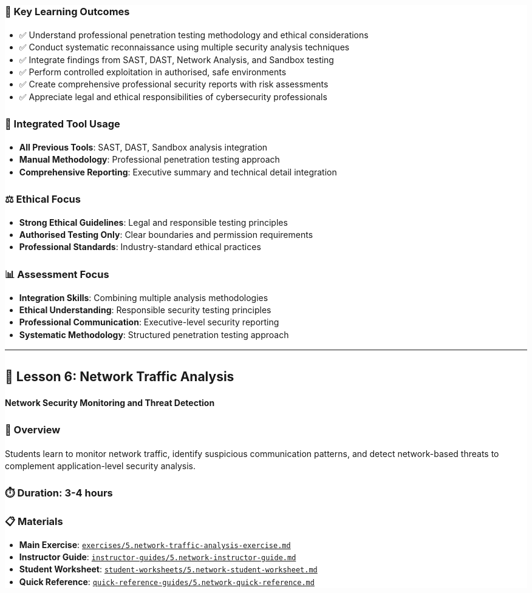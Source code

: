 ### 🎯 Key Learning Outcomes

- ✅ Understand professional penetration testing methodology and ethical
  considerations
- ✅ Conduct systematic reconnaissance using multiple security analysis
  techniques
- ✅ Integrate findings from SAST, DAST, Network Analysis, and Sandbox testing
- ✅ Perform controlled exploitation in authorised, safe environments
- ✅ Create comprehensive professional security reports with risk assessments
- ✅ Appreciate legal and ethical responsibilities of cybersecurity
  professionals

### 🔧 Integrated Tool Usage

- **All Previous Tools**: SAST, DAST, Sandbox analysis integration
- **Manual Methodology**: Professional penetration testing approach
- **Comprehensive Reporting**: Executive summary and technical detail
  integration

### ⚖️ Ethical Focus

- **Strong Ethical Guidelines**: Legal and responsible testing principles
- **Authorised Testing Only**: Clear boundaries and permission requirements
- **Professional Standards**: Industry-standard ethical practices

### 📊 Assessment Focus

- **Integration Skills**: Combining multiple analysis methodologies
- **Ethical Understanding**: Responsible security testing principles
- **Professional Communication**: Executive-level security reporting
- **Systematic Methodology**: Structured penetration testing approach

---

## 📖 Lesson 6: Network Traffic Analysis

**Network Security Monitoring and Threat Detection**

### 📍 Overview

Students learn to monitor network traffic, identify suspicious communication
patterns, and detect network-based threats to complement application-level
security analysis.

### ⏱️ Duration: 3-4 hours

### 📋 Materials

- **Main Exercise**:
  [`exercises/5.network-traffic-analysis-exercise.md`](exercises/5.network-traffic-analysis-exercise.md)
- **Instructor Guide**:
  [`instructor-guides/5.network-instructor-guide.md`](instructor-guides/5.network-instructor-guide.md)
- **Student Worksheet**:
  [`student-worksheets/5.network-student-worksheet.md`](student-worksheets/5.network-student-worksheet.md)
- **Quick Reference**:
  [`quick-reference-guides/5.network-quick-reference.md`](quick-reference-guides/5.network-quick-reference.md)

